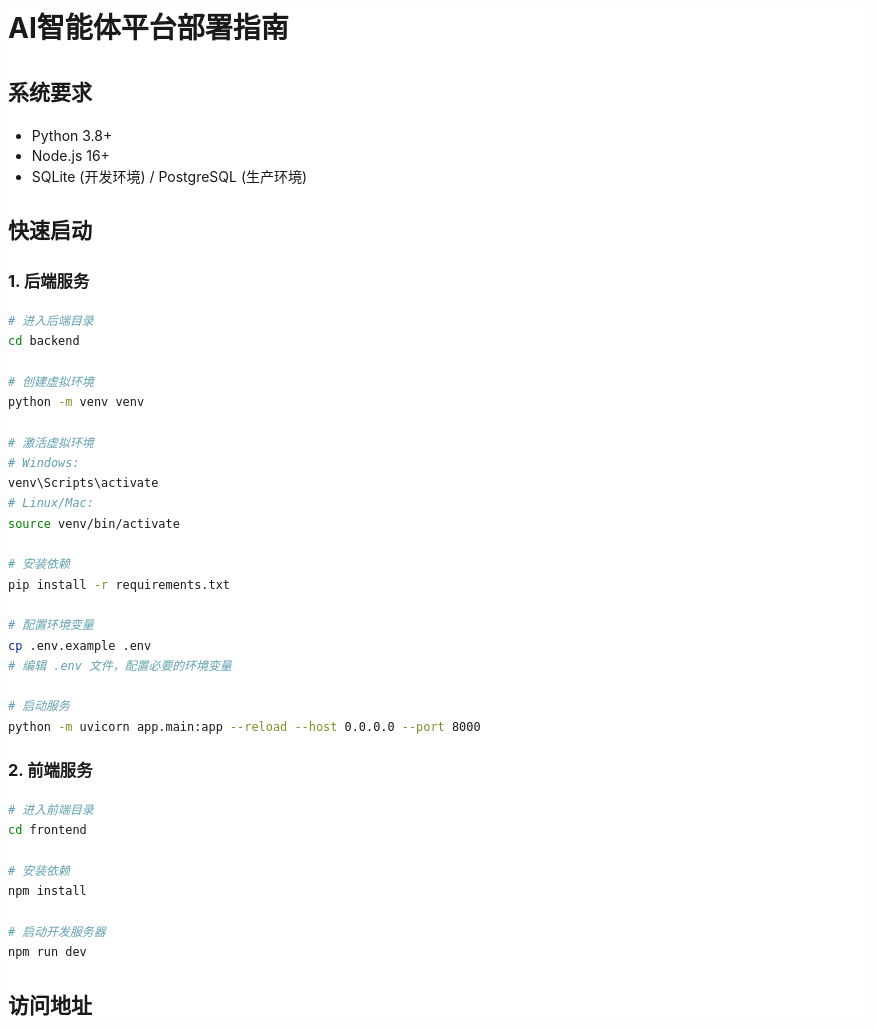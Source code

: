 # AI智能体平台部署指南

## 系统要求

- Python 3.8+
- Node.js 16+
- SQLite (开发环境) / PostgreSQL (生产环境)

## 快速启动

### 1. 后端服务

```bash
# 进入后端目录
cd backend

# 创建虚拟环境
python -m venv venv

# 激活虚拟环境
# Windows:
venv\Scripts\activate
# Linux/Mac:
source venv/bin/activate

# 安装依赖
pip install -r requirements.txt

# 配置环境变量
cp .env.example .env
# 编辑 .env 文件，配置必要的环境变量

# 启动服务
python -m uvicorn app.main:app --reload --host 0.0.0.0 --port 8000
```

### 2. 前端服务

```bash
# 进入前端目录
cd frontend

# 安装依赖
npm install

# 启动开发服务器
npm run dev
```

## 访问地址
